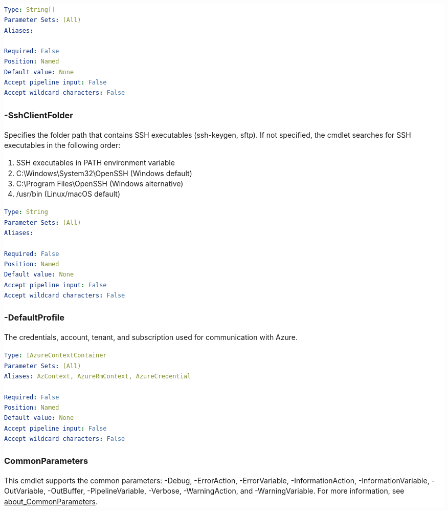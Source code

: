 ```yaml
Type: String[]
Parameter Sets: (All)
Aliases:

Required: False
Position: Named
Default value: None
Accept pipeline input: False
Accept wildcard characters: False
```

### -SshClientFolder
Specifies the folder path that contains SSH executables (ssh-keygen, sftp). If not specified, the cmdlet searches for SSH executables in the following order:
1. SSH executables in PATH environment variable
2. C:\Windows\System32\OpenSSH (Windows default)
3. C:\Program Files\OpenSSH (Windows alternative)
4. /usr/bin (Linux/macOS default)

```yaml
Type: String
Parameter Sets: (All)
Aliases:

Required: False
Position: Named
Default value: None
Accept pipeline input: False
Accept wildcard characters: False
```

### -DefaultProfile
The credentials, account, tenant, and subscription used for communication with Azure.

```yaml
Type: IAzureContextContainer
Parameter Sets: (All)
Aliases: AzContext, AzureRmContext, AzureCredential

Required: False
Position: Named
Default value: None
Accept pipeline input: False
Accept wildcard characters: False
```

### CommonParameters
This cmdlet supports the common parameters: -Debug, -ErrorAction, -ErrorVariable, -InformationAction, -InformationVariable, -OutVariable, -OutBuffer, -PipelineVariable, -Verbose, -WarningAction, and -WarningVariable. For more information, see [about_CommonParameters](http://go.microsoft.com/fwlink/?LinkID=113216).
